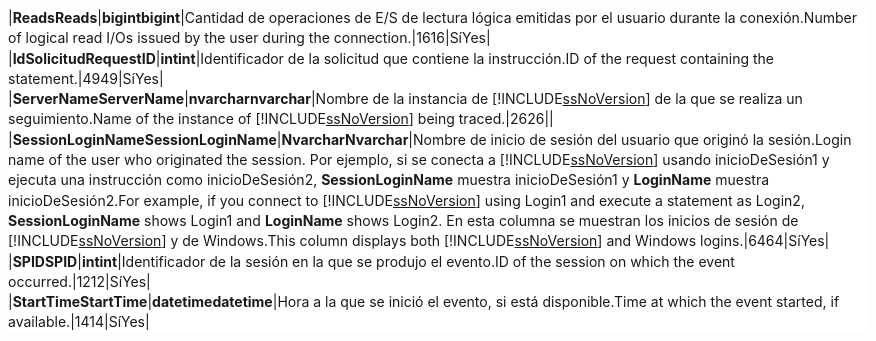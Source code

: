 |<span data-ttu-id="e453b-201">**Reads**</span><span class="sxs-lookup"><span data-stu-id="e453b-201">**Reads**</span></span>|<span data-ttu-id="e453b-202">**bigint**</span><span class="sxs-lookup"><span data-stu-id="e453b-202">**bigint**</span></span>|<span data-ttu-id="e453b-203">Cantidad de operaciones de E/S de lectura lógica emitidas por el usuario durante la conexión.</span><span class="sxs-lookup"><span data-stu-id="e453b-203">Number of logical read I/Os issued by the user during the connection.</span></span>|<span data-ttu-id="e453b-204">16</span><span class="sxs-lookup"><span data-stu-id="e453b-204">16</span></span>|<span data-ttu-id="e453b-205">Sí</span><span class="sxs-lookup"><span data-stu-id="e453b-205">Yes</span></span>|  
|<span data-ttu-id="e453b-206">**IdSolicitud**</span><span class="sxs-lookup"><span data-stu-id="e453b-206">**RequestID**</span></span>|<span data-ttu-id="e453b-207">**int**</span><span class="sxs-lookup"><span data-stu-id="e453b-207">**int**</span></span>|<span data-ttu-id="e453b-208">Identificador de la solicitud que contiene la instrucción.</span><span class="sxs-lookup"><span data-stu-id="e453b-208">ID of the request containing the statement.</span></span>|<span data-ttu-id="e453b-209">49</span><span class="sxs-lookup"><span data-stu-id="e453b-209">49</span></span>|<span data-ttu-id="e453b-210">Sí</span><span class="sxs-lookup"><span data-stu-id="e453b-210">Yes</span></span>|  
|<span data-ttu-id="e453b-211">**ServerName**</span><span class="sxs-lookup"><span data-stu-id="e453b-211">**ServerName**</span></span>|<span data-ttu-id="e453b-212">**nvarchar**</span><span class="sxs-lookup"><span data-stu-id="e453b-212">**nvarchar**</span></span>|<span data-ttu-id="e453b-213">Nombre de la instancia de [!INCLUDE[ssNoVersion](../../includes/ssnoversion-md.md)] de la que se realiza un seguimiento.</span><span class="sxs-lookup"><span data-stu-id="e453b-213">Name of the instance of [!INCLUDE[ssNoVersion](../../includes/ssnoversion-md.md)] being traced.</span></span>|<span data-ttu-id="e453b-214">26</span><span class="sxs-lookup"><span data-stu-id="e453b-214">26</span></span>||  
|<span data-ttu-id="e453b-215">**SessionLoginName**</span><span class="sxs-lookup"><span data-stu-id="e453b-215">**SessionLoginName**</span></span>|<span data-ttu-id="e453b-216">**Nvarchar**</span><span class="sxs-lookup"><span data-stu-id="e453b-216">**Nvarchar**</span></span>|<span data-ttu-id="e453b-217">Nombre de inicio de sesión del usuario que originó la sesión.</span><span class="sxs-lookup"><span data-stu-id="e453b-217">Login name of the user who originated the session.</span></span> <span data-ttu-id="e453b-218">Por ejemplo, si se conecta a [!INCLUDE[ssNoVersion](../../includes/ssnoversion-md.md)] usando inicioDeSesión1 y ejecuta una instrucción como inicioDeSesión2, **SessionLoginName** muestra inicioDeSesión1 y **LoginName** muestra inicioDeSesión2.</span><span class="sxs-lookup"><span data-stu-id="e453b-218">For example, if you connect to [!INCLUDE[ssNoVersion](../../includes/ssnoversion-md.md)] using Login1 and execute a statement as Login2, **SessionLoginName** shows Login1 and **LoginName** shows Login2.</span></span> <span data-ttu-id="e453b-219">En esta columna se muestran los inicios de sesión de [!INCLUDE[ssNoVersion](../../includes/ssnoversion-md.md)] y de Windows.</span><span class="sxs-lookup"><span data-stu-id="e453b-219">This column displays both [!INCLUDE[ssNoVersion](../../includes/ssnoversion-md.md)] and Windows logins.</span></span>|<span data-ttu-id="e453b-220">64</span><span class="sxs-lookup"><span data-stu-id="e453b-220">64</span></span>|<span data-ttu-id="e453b-221">Sí</span><span class="sxs-lookup"><span data-stu-id="e453b-221">Yes</span></span>|  
|<span data-ttu-id="e453b-222">**SPID**</span><span class="sxs-lookup"><span data-stu-id="e453b-222">**SPID**</span></span>|<span data-ttu-id="e453b-223">**int**</span><span class="sxs-lookup"><span data-stu-id="e453b-223">**int**</span></span>|<span data-ttu-id="e453b-224">Identificador de la sesión en la que se produjo el evento.</span><span class="sxs-lookup"><span data-stu-id="e453b-224">ID of the session on which the event occurred.</span></span>|<span data-ttu-id="e453b-225">12</span><span class="sxs-lookup"><span data-stu-id="e453b-225">12</span></span>|<span data-ttu-id="e453b-226">Sí</span><span class="sxs-lookup"><span data-stu-id="e453b-226">Yes</span></span>|  
|<span data-ttu-id="e453b-227">**StartTime**</span><span class="sxs-lookup"><span data-stu-id="e453b-227">**StartTime**</span></span>|<span data-ttu-id="e453b-228">**datetime**</span><span class="sxs-lookup"><span data-stu-id="e453b-228">**datetime**</span></span>|<span data-ttu-id="e453b-229">Hora a la que se inició el evento, si está disponible.</span><span class="sxs-lookup"><span data-stu-id="e453b-229">Time at which the event started, if available.</span></span>|<span data-ttu-id="e453b-230">14</span><span class="sxs-lookup"><span data-stu-id="e453b-230">14</span></span>|<span data-ttu-id="e453b-231">Sí</span><span class="sxs-lookup"><span data-stu-id="e453b-231">Yes</span></span>|  